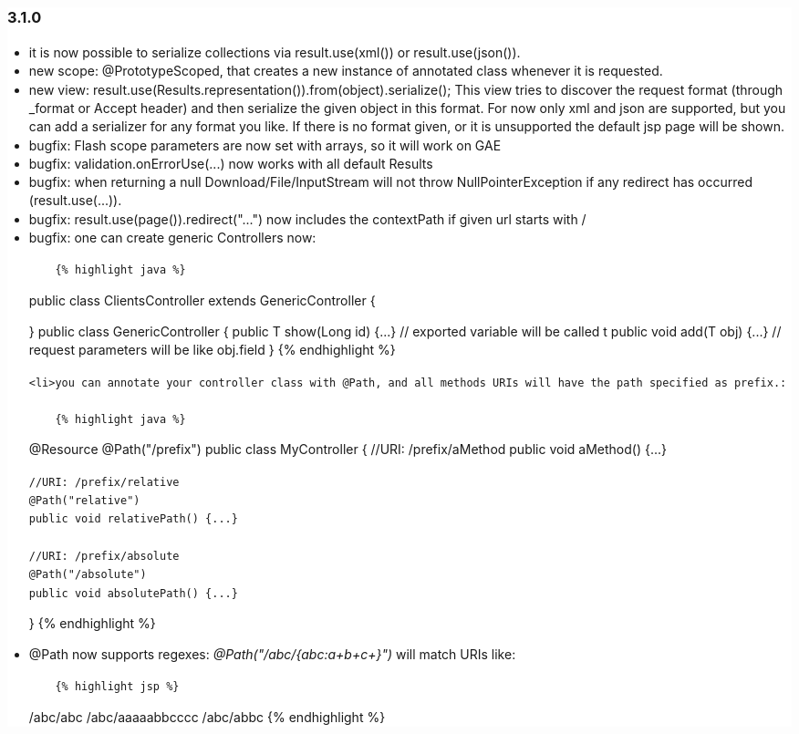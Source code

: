 <h3>3.1.0</h3>

<ul>
	<li>it is now possible to serialize collections via result.use(xml()) or result.use(json()).</li>
	<li>new scope: @PrototypeScoped, that creates a new instance of annotated class whenever it is requested. </li>
	<li>new view: result.use(Results.representation()).from(object).serialize(); This view tries to discover the request format (through _format or Accept header) and then serialize the given object in this format. For now only xml and json are supported, but you can add a serializer for any format you like. If there is no format given, or it is unsupported the default jsp page will be shown.</li>
	<li>bugfix: Flash scope parameters are now set with arrays, so it will work on GAE</li>
	<li>bugfix: validation.onErrorUse(...) now works with all default Results</li>
	<li>bugfix: when returning a null Download/File/InputStream will not throw NullPointerException if any redirect has occurred (result.use(...)).</li>
	<li>bugfix: result.use(page()).redirect("...") now includes the contextPath if given url starts with /</li>
	<li>bugfix: one can create generic Controllers now:

		{% highlight java %}
public class ClientsController extends GenericController<Client> {

}
public class GenericController<T> {
	public T show(Long id) {...} // exported variable will be called t
	public void add(T obj) {...} // request parameters will be like obj.field
}
		{% endhighlight %}</li>

	<li>you can annotate your controller class with @Path, and all methods URIs will have the path specified as prefix.:

		{% highlight java %}
@Resource
@Path("/prefix")
public class MyController {
	//URI: /prefix/aMethod
	public void aMethod() {...}

	//URI: /prefix/relative
	@Path("relative")
	public void relativePath() {...}

	//URI: /prefix/absolute
	@Path("/absolute")
	public void absolutePath() {...}
}
		{% endhighlight %}
	</li>
	<li>@Path now supports regexes: <em>@Path("/abc/{abc:a+b+c+}")</em> will match URIs like:

		{% highlight jsp %}
/abc/abc
/abc/aaaaabbcccc
/abc/abbc
		{% endhighlight %}
